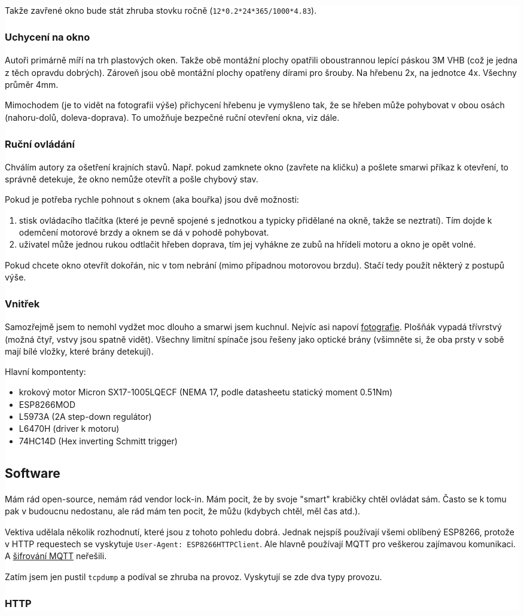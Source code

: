 Takže zavřené okno bude stát zhruba stovku ročně (``12*0.2*24*365/1000*4.83``).

### Uchycení na okno

Autoři primárně míří na trh plastových oken. Takže obě montážní plochy opatřili oboustrannou lepící páskou 3M VHB (což je jedna z těch opravdu dobrých). Zároveň jsou obě montážní plochy opatřeny dírami pro šrouby. Na hřebenu 2x, na jednotce 4x. Všechny průměr 4mm.

Mimochodem (je to vidět na fotografii výše) přichycení hřebenu je vymyšleno tak, že se hřeben může pohybovat v obou osách (nahoru-dolů, doleva-doprava). To umožňuje bezpečné ruční otevření okna, viz dále.

### Ruční ovládání

Chválím autory za ošetření krajních stavů. Např. pokud zamknete okno (zavřete na kličku) a pošlete smarwi příkaz k otevření, to správně detekuje, že okno nemůže otevřít a pošle chybový stav.

Pokud je potřeba rychle pohnout s oknem (aka bouřka) jsou dvě možnosti:

1. stisk ovládacího tlačítka (které je pevně spojené s jednotkou a typicky přidělané na okně, takže se neztratí). Tím dojde k odemčení motorové brzdy a oknem se dá v pohodě pohybovat.
2. uživatel může jednou rukou odtlačit hřeben doprava, tím jej vyhákne ze zubů na hřídeli motoru a okno je opět volné.

Pokud chcete okno otevřít dokořán, nic v tom nebrání (mimo případnou motorovou brzdu). Stačí tedy použít některý z postupů výše.

### Vnitřek

Samozřejmě jsem to nemohl vydžet moc dlouho a smarwi jsem kuchnul. Nejvíc asi napoví [fotografie](https://drive.google.com/drive/folders/1F_OGTq2zFTR5d8X0LHWN1xtplfOP_RNV). Plošňák vypadá třívrstvý (možná čtyř, vstvy jsou spatně vidět). Všechny limitní spínače jsou řešeny jako optické brány (všimněte si, že oba prsty v sobě mají bílé vložky, které brány detekují).

Hlavní kompontenty:

- krokový motor Micron SX17-1005LQECF (NEMA 17, podle datasheetu statický moment 0.51Nm)
- ESP8266MOD
- L5973A (2A step-down regulátor)
- L6470H (driver k motoru)
- 74HC14D (Hex inverting Schmitt trigger)

## Software

Mám rád open-source, nemám rád vendor lock-in. Mám pocit, že by svoje "smart" krabičky chtěl ovládat sám. Často se k tomu pak v budoucnu nedostanu, ale rád mám ten pocit, že můžu (kdybych chtěl, měl čas atd.).

Vektiva udělala několik rozhodnutí, které jsou z tohoto pohledu dobrá. Jednak nejspíš používají všemi oblíbený ESP8266, protože v HTTP requestech se vyskytuje ``User-Agent: ESP8266HTTPClient``. Ale hlavně používají MQTT pro veškerou zajímavou komunikaci. A [šifrování MQTT](https://hackaday.com/2017/06/20/practical-iot-cryptography-on-the-espressif-esp8266/) neřešili.

Zatím jsem jen pustil ``tcpdump`` a podíval se zhruba na provoz. Vyskytují se zde dva typy provozu.

### HTTP
